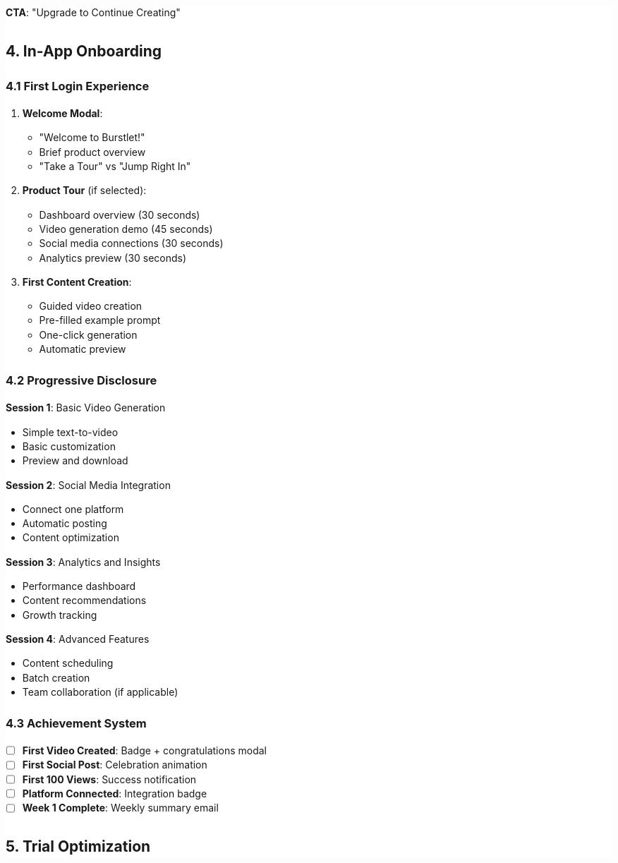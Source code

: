 **CTA**: "Upgrade to Continue Creating"

## 4. In-App Onboarding

### 4.1 First Login Experience
1. **Welcome Modal**: 
   - "Welcome to Burstlet!"
   - Brief product overview
   - "Take a Tour" vs "Jump Right In"

2. **Product Tour** (if selected):
   - Dashboard overview (30 seconds)
   - Video generation demo (45 seconds)
   - Social media connections (30 seconds)
   - Analytics preview (30 seconds)

3. **First Content Creation**:
   - Guided video creation
   - Pre-filled example prompt
   - One-click generation
   - Automatic preview

### 4.2 Progressive Disclosure
**Session 1**: Basic Video Generation
- Simple text-to-video
- Basic customization
- Preview and download

**Session 2**: Social Media Integration
- Connect one platform
- Automatic posting
- Content optimization

**Session 3**: Analytics and Insights
- Performance dashboard
- Content recommendations
- Growth tracking

**Session 4**: Advanced Features
- Content scheduling
- Batch creation
- Team collaboration (if applicable)

### 4.3 Achievement System
- [ ] **First Video Created**: Badge + congratulations modal
- [ ] **First Social Post**: Celebration animation
- [ ] **First 100 Views**: Success notification
- [ ] **Platform Connected**: Integration badge
- [ ] **Week 1 Complete**: Weekly summary email

## 5. Trial Optimization
